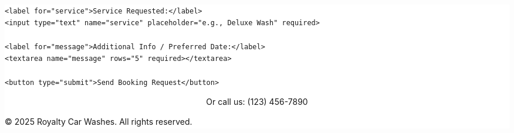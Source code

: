     <label for="service">Service Requested:</label>
    <input type="text" name="service" placeholder="e.g., Deluxe Wash" required>

    <label for="message">Additional Info / Preferred Date:</label>
    <textarea name="message" rows="5" required></textarea>

    <button type="submit">Send Booking Request</button>
  </form>
  <p style="text-align:center;">Or call us: (123) 456-7890</p>
</section>

<footer>
  &copy; 2025 Royalty Car Washes. All rights reserved.
</footer>

</body>
</html>

